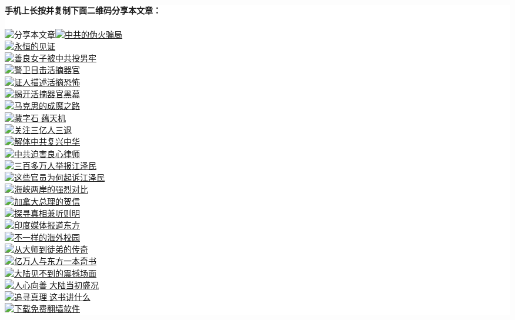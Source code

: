 <strong>手机上长按并复制下面二维码分享本文章：</strong><br><br><img src="https://chart.apis.google.com/chart?cht=qr&chs=240x240&choe=UTF-8&chld=M|2&chl=https://github.com/19920513/djy/blob/master/gb/22/9/18/n13827382.md%231" title="分享本文章"></td><td VALIGN=TOP><a href="https://github.com/19920513/djy/blob/master/gb/16/1/21/n4622075.md?dfh#1" target="_blank"><img src="https://raw.githubusercontent.com/19920513/djy/master/gb/300/wei-f1.jpg" title="中共的伪火骗局"  alt="中共的伪火骗局"></a><br><a href="https://github.com/19920513/www/blob/master/README.md?dfh#9" target="_blank"><img src="https://raw.githubusercontent.com/19920513/djy/master/gb/300/yong-h.jpg" title="永恒的见证"  alt="永恒的见证"></a><br><a href="https://github.com/19920513/djy/blob/master/gb/13/9/29/n3974789.md?dfh#1" target="_blank"><img src="https://raw.githubusercontent.com/19920513/djy/master/gb/300/shang-lnz.jpg" title="善良女子被中共投男牢"  alt="善良女子被中共投男牢"></a><br><a href="https://github.com/19920513/djy/blob/master/gb/16/3/16/n4663449.md?dfh#1" target="_blank"><img src="https://raw.githubusercontent.com/19920513/djy/master/gb/300/huo-z3.jpg" title="警卫目击活摘器官"  alt="警卫目击活摘器官"></a><br><a href="https://github.com/19920513/djy/blob/master/gb/16/8/7/n8177641.md?dfh#1" target="_blank"><img src="https://raw.githubusercontent.com/19920513/djy/master/gb/300/huo-z4.jpg" title="证人描述活摘恐怖"  alt="证人描述活摘恐怖"></a><br><a href="https://github.com/19920513/djy/blob/master/gb/10/4/19/n2881569.md?dfh#1" target="_blank"><img src="https://raw.githubusercontent.com/19920513/djy/master/gb/300/huo-z1.jpg" title="揭开活摘器官黑幕"  alt="揭开活摘器官黑幕"></a><br><a href="https://github.com/19920513/djy/blob/master/gb/10/11/7/n3077476.md?dfh#1" target="_blank"><img src="https://raw.githubusercontent.com/19920513/djy/master/gb/300/ma-ks.jpg" title="马克思的成魔之路"  alt="马克思的成魔之路"></a><br><a href="https://github.com/19920513/djy/blob/master/gb/14/6/9/n4173977.md?dfh#1" target="_blank"><img src="https://raw.githubusercontent.com/19920513/djy/master/gb/300/chang-zs.jpg" title="藏字石 蕴天机"  alt="藏字石 蕴天机"></a><br><a href="https://github.com/19920513/djy/blob/master/gb/18/5/10/n10381511.md?dfh#1" target="_blank"><img src="https://raw.githubusercontent.com/19920513/djy/master/gb/300/st1.jpg" title="关注三亿人三退"  alt="关注三亿人三退"></a><br><a href="https://github.com/19920513/djy/blob/master/gb/18/3/21/n10237682.md?dfh#1" target="_blank"><img src="https://raw.githubusercontent.com/19920513/djy/master/gb/300/jie-t.jpg" title="解体中共复兴中华"  alt="解体中共复兴中华"></a><br><a href="https://github.com/19920513/djy/blob/master/gb/9/2/9/n2422991.md?dfh#1" target="_blank"><img src="https://raw.githubusercontent.com/19920513/djy/master/gb/300/gao-zs.jpg" title="中共迫害良心律师"  alt="中共迫害良心律师"></a><br><a href="https://github.com/19920513/djy/blob/master/gb/18/12/9/n10900044.md?dfh#1" target="_blank"><img src="https://raw.githubusercontent.com/19920513/djy/master/gb/300/sj1.jpg" title="三百多万人举报江泽民"  alt="三百多万人举报江泽民"></a><br><a href="https://github.com/19920513/djy/blob/master/gb/18/8/28/n10672014.md?dfh#1" target="_blank"><img src="https://raw.githubusercontent.com/19920513/djy/master/gb/300/sj2.jpg" title="这些官员为何起诉江泽民"  alt="这些官员为何起诉江泽民"></a><br><a href="https://github.com/19920513/djy/blob/master/gb/8/12/18/n2367165.md?dfh#1" target="_blank"><img src="https://raw.githubusercontent.com/19920513/djy/master/gb/300/liangan.jpg" title="海峡两岸的强烈对比"  alt="海峡两岸的强烈对比"></a><br><a href="https://github.com/19920513/djy/blob/master/gb/15/12/10/n4593139.md?dfh#1" target="_blank"><img src="https://raw.githubusercontent.com/19920513/djy/master/gb/300/jia-ndzl.jpg" title="加拿大总理的贺信"  alt="加拿大总理的贺信"></a><br><a href="https://github.com/19920513/djy/blob/master/gb/11/6/17/n3289382.md?dfh#1" target="_blank"><img src="https://raw.githubusercontent.com/19920513/djy/master/gb/300/xiao-wd.jpg" title="探寻真相兼听则明"  alt="探寻真相兼听则明"></a><br><a href="https://github.com/19920513/djy/blob/master/gb/18/10/27/n10812623.md?dfh#1" target="_blank"><img src="https://raw.githubusercontent.com/19920513/djy/master/gb/300/yindu.jpg" title="印度媒体报道东方"  alt="印度媒体报道东方"></a><br><a href="https://github.com/19920513/djy/blob/master/gb/18/6/9/n10469652.md?dfh#1" target="_blank"><img src="https://raw.githubusercontent.com/19920513/djy/master/gb/300/xie-j.jpg" title="不一样的海外校园"  alt="不一样的海外校园"></a><br><a href="https://github.com/19920513/djy/blob/master/gb/7/4/5/n1669415.md?dfh#1" target="_blank"><img src="https://raw.githubusercontent.com/19920513/djy/master/gb/300/li-up.jpg" title="从大师到徒弟的传奇"  alt="从大师到徒弟的传奇"></a><br><a href="https://github.com/19920513/djy/blob/master/gb/17/5/26/n9191512.md?dfh#1" target="_blank"><img src="https://raw.githubusercontent.com/19920513/djy/master/gb/300/zfl2.jpg" title="亿万人与东方一本奇书"  alt="亿万人与东方一本奇书"></a><br><a href="https://github.com/19920513/djy/blob/master/gb/13/11/27/n4020290.md?dfh#1" target="_blank"><img src="https://raw.githubusercontent.com/19920513/djy/master/gb/300/zhen-h.jpg" title="大陆见不到的震撼场面"  alt="大陆见不到的震撼场面"></a><br><a href="https://github.com/19920513/djy/blob/master/gb/15/7/17/n4482910.md?dfh#1" target="_blank"><img src="https://raw.githubusercontent.com/19920513/djy/master/gb/300/dalu-sk.jpg" title="人心向善 大陆当初盛况"  alt="人心向善 大陆当初盛况"></a><br><a href="https://github.com/19920513/djy/blob/master/gb/19/1/5/n10955468.md?dfh#1" target="_blank"><img src="https://raw.githubusercontent.com/19920513/djy/master/gb/300/zfl1.jpg" title="追寻真理 这书讲什么"  alt="追寻真理 这书讲什么"></a><br><a href="https://github.com/19920513/www/blob/master/README.md?dfh#1" target="_blank"><img src="https://raw.githubusercontent.com/19920513/djy/master/gb/300/fq1.jpg" title="下载免费翻墙软件"  alt="下载免费翻墙软件"></a><br></td></tr></table>
